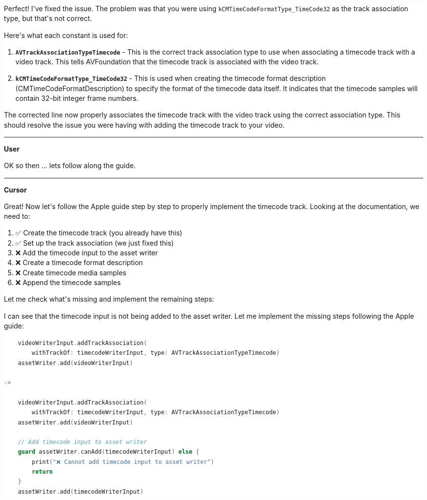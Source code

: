 Perfect! I've fixed the issue. The problem was that you were using `kCMTimeCodeFormatType_TimeCode32` as the track association type, but that's not correct. 

Here's what each constant is used for:

1. **`AVTrackAssociationTypeTimecode`** - This is the correct track association type to use when associating a timecode track with a video track. This tells AVFoundation that the timecode track is associated with the video track.

2. **`kCMTimeCodeFormatType_TimeCode32`** - This is used when creating the timecode format description (CMTimeCodeFormatDescription) to specify the format of the timecode data itself. It indicates that the timecode samples will contain 32-bit integer frame numbers.

The corrected line now properly associates the timecode track with the video track using the correct association type. This should resolve the issue you were having with adding the timecode track to your video.

---

**User**

OK so then ... lets follow along the guide.

---

**Cursor**

Great! Now let's follow the Apple guide step by step to properly implement the timecode track. Looking at the documentation, we need to:

1. ✅ Create the timecode track (you already have this)
2. ✅ Set up the track association (we just fixed this)
3. ❌ Add the timecode input to the asset writer
4. ❌ Create a timecode format description
5. ❌ Create timecode media samples
6. ❌ Append the timecode samples

Let me check what's missing and implement the remaining steps:


I can see that the timecode input is not being added to the asset writer. Let me implement the missing steps following the Apple guide:


```swift
    videoWriterInput.addTrackAssociation(
        withTrackOf: timecodeWriterInput, type: AVTrackAssociationTypeTimecode)
    assetWriter.add(videoWriterInput)

->

    videoWriterInput.addTrackAssociation(
        withTrackOf: timecodeWriterInput, type: AVTrackAssociationTypeTimecode)
    assetWriter.add(videoWriterInput)
    
    // Add timecode input to asset writer
    guard assetWriter.canAdd(timecodeWriterInput) else {
        print("❌ Cannot add timecode input to asset writer")
        return
    }
    assetWriter.add(timecodeWriterInput)
```
